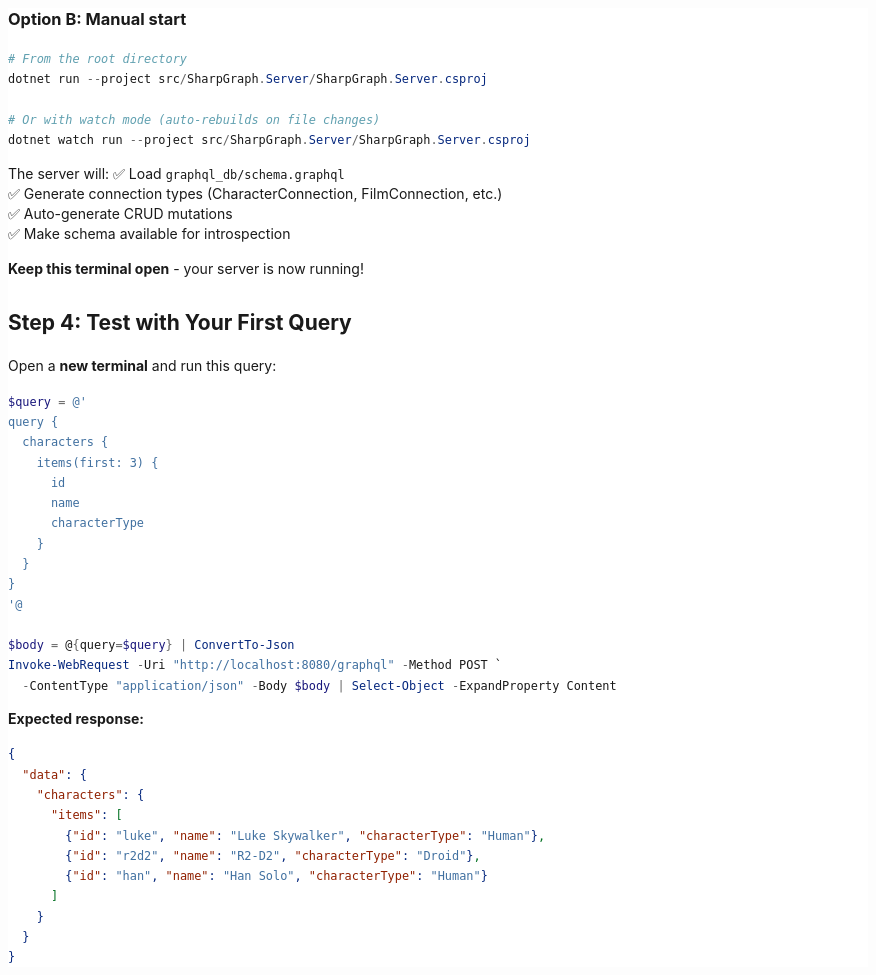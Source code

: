 ### Option B: Manual start

```powershell
# From the root directory
dotnet run --project src/SharpGraph.Server/SharpGraph.Server.csproj

# Or with watch mode (auto-rebuilds on file changes)
dotnet watch run --project src/SharpGraph.Server/SharpGraph.Server.csproj
```

The server will:
✅ Load `graphql_db/schema.graphql`  
✅ Generate connection types (CharacterConnection, FilmConnection, etc.)  
✅ Auto-generate CRUD mutations  
✅ Make schema available for introspection  

**Keep this terminal open** - your server is now running!

## Step 4: Test with Your First Query

Open a **new terminal** and run this query:

```powershell
$query = @'
query {
  characters {
    items(first: 3) {
      id
      name
      characterType
    }
  }
}
'@

$body = @{query=$query} | ConvertTo-Json
Invoke-WebRequest -Uri "http://localhost:8080/graphql" -Method POST `
  -ContentType "application/json" -Body $body | Select-Object -ExpandProperty Content
```

**Expected response:**
```json
{
  "data": {
    "characters": {
      "items": [
        {"id": "luke", "name": "Luke Skywalker", "characterType": "Human"},
        {"id": "r2d2", "name": "R2-D2", "characterType": "Droid"},
        {"id": "han", "name": "Han Solo", "characterType": "Human"}
      ]
    }
  }
}
```
